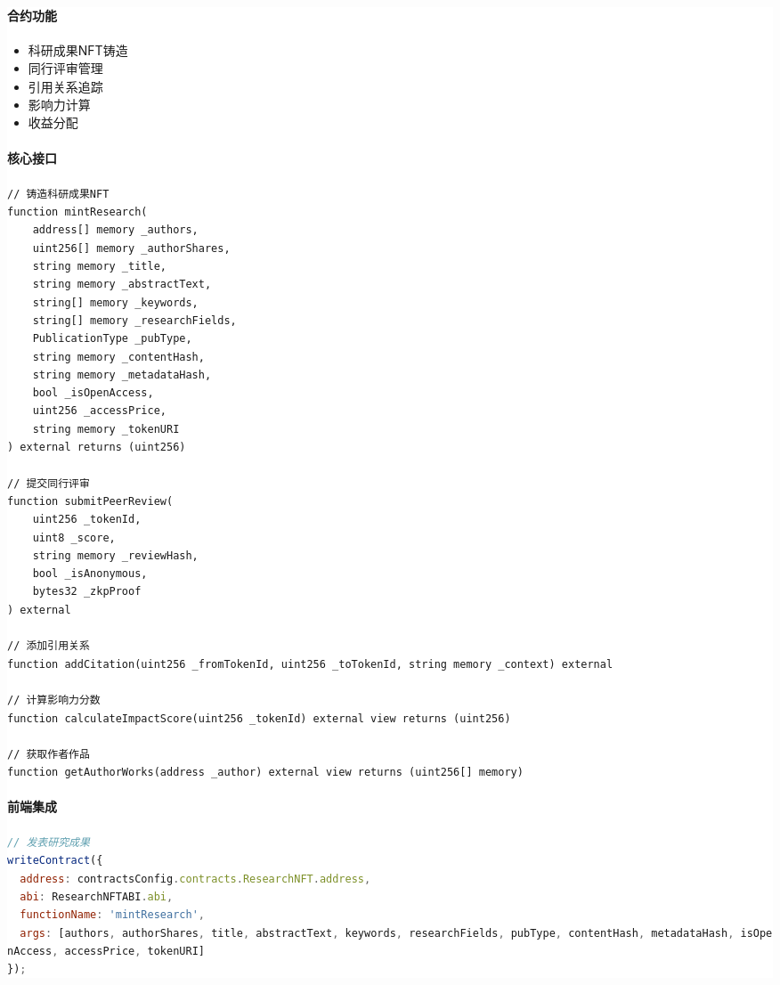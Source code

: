 #### 合约功能

- 科研成果NFT铸造
- 同行评审管理
- 引用关系追踪
- 影响力计算
- 收益分配

#### 核心接口

```solidity
// 铸造科研成果NFT
function mintResearch(
    address[] memory _authors,
    uint256[] memory _authorShares,
    string memory _title,
    string memory _abstractText,
    string[] memory _keywords,
    string[] memory _researchFields,
    PublicationType _pubType,
    string memory _contentHash,
    string memory _metadataHash,
    bool _isOpenAccess,
    uint256 _accessPrice,
    string memory _tokenURI
) external returns (uint256)

// 提交同行评审
function submitPeerReview(
    uint256 _tokenId,
    uint8 _score,
    string memory _reviewHash,
    bool _isAnonymous,
    bytes32 _zkpProof
) external

// 添加引用关系
function addCitation(uint256 _fromTokenId, uint256 _toTokenId, string memory _context) external

// 计算影响力分数
function calculateImpactScore(uint256 _tokenId) external view returns (uint256)

// 获取作者作品
function getAuthorWorks(address _author) external view returns (uint256[] memory)
```

#### 前端集成

```javascript
// 发表研究成果
writeContract({
  address: contractsConfig.contracts.ResearchNFT.address,
  abi: ResearchNFTABI.abi,
  functionName: 'mintResearch',
  args: [authors, authorShares, title, abstractText, keywords, researchFields, pubType, contentHash, metadataHash, isOpenAccess, accessPrice, tokenURI]
});
```
